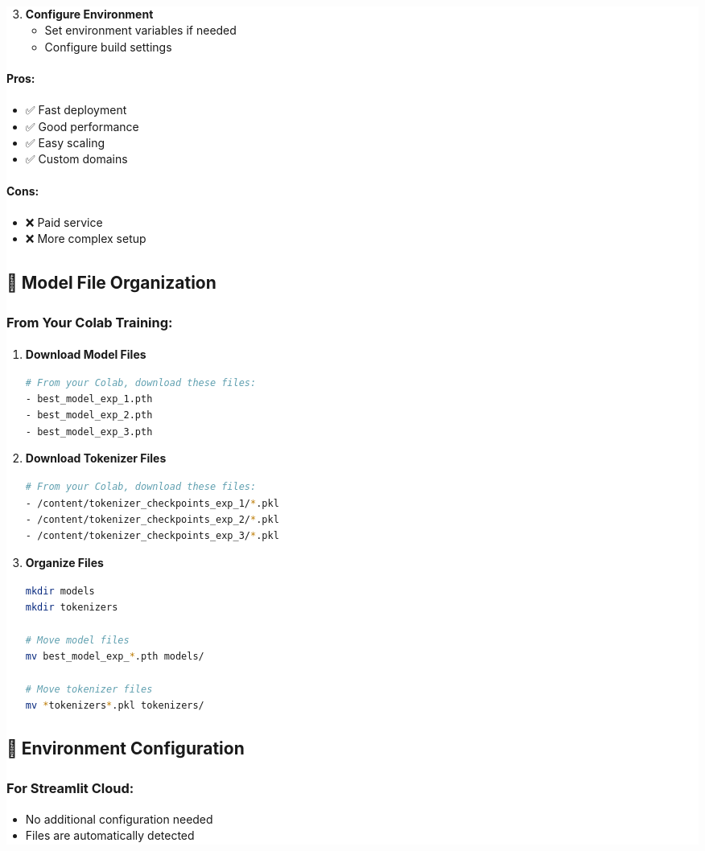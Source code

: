 3. **Configure Environment**
   - Set environment variables if needed
   - Configure build settings

#### Pros:
- ✅ Fast deployment
- ✅ Good performance
- ✅ Easy scaling
- ✅ Custom domains

#### Cons:
- ❌ Paid service
- ❌ More complex setup

## 🔧 Model File Organization

### From Your Colab Training:

1. **Download Model Files**
   ```bash
   # From your Colab, download these files:
   - best_model_exp_1.pth
   - best_model_exp_2.pth  
   - best_model_exp_3.pth
   ```

2. **Download Tokenizer Files**
   ```bash
   # From your Colab, download these files:
   - /content/tokenizer_checkpoints_exp_1/*.pkl
   - /content/tokenizer_checkpoints_exp_2/*.pkl
   - /content/tokenizer_checkpoints_exp_3/*.pkl
   ```

3. **Organize Files**
   ```bash
   mkdir models
   mkdir tokenizers
   
   # Move model files
   mv best_model_exp_*.pth models/
   
   # Move tokenizer files
   mv *tokenizers*.pkl tokenizers/
   ```

## 📝 Environment Configuration

### For Streamlit Cloud:
- No additional configuration needed
- Files are automatically detected
